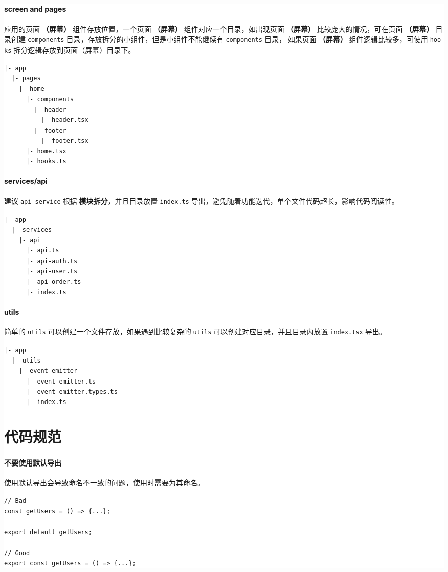 #### screen and pages

应用的页面 **（屏幕）** 组件存放位置，一个页面 **（屏幕）** 组件对应一个目录，如出现页面 **（屏幕）** 比较庞大的情况，可在页面 **（屏幕）** 目录创建 `components` 目录，存放拆分的小组件，但是小组件不能继续有 `components` 目录，
如果页面 **（屏幕）** 组件逻辑比较多，可使用 `hooks` 拆分逻辑存放到页面（屏幕）目录下。

```
|- app
  |- pages
    |- home
      |- components
        |- header
          |- header.tsx
        |- footer
          |- footer.tsx
      |- home.tsx
      |- hooks.ts
```

#### services/api

建议 `api service` 根据 **模块拆分**，并且目录放置 `index.ts` 导出，避免随着功能迭代，单个文件代码超长，影响代码阅读性。

```
|- app
  |- services
    |- api
      |- api.ts
      |- api-auth.ts
      |- api-user.ts
      |- api-order.ts
      |- index.ts
```

#### utils

简单的 `utils` 可以创建一个文件存放，如果遇到比较复杂的 `utils` 可以创建对应目录，并且目录内放置 `index.tsx` 导出。

```
|- app
  |- utils
    |- event-emitter
      |- event-emitter.ts
      |- event-emitter.types.ts
      |- index.ts
```


# 代码规范

#### 不要使用默认导出

使用默认导出会导致命名不一致的问题，使用时需要为其命名。

```tsx
// Bad
const getUsers = () => {...};

export default getUsers;

// Good
export const getUsers = () => {...};
```
